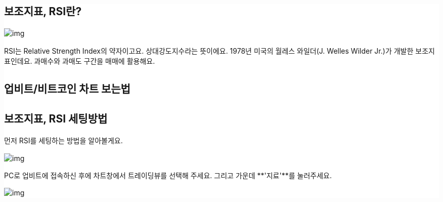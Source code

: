 ## **보조지표, RSI란?**

 

 

 



![img](https://blog.kakaocdn.net/dn/bpJhvX/btrdU7rPHpd/MpB6sIjkGT09LknXGQOrr0/img.png)







RSI는 Relative Strength Index의 약자이고요. 상대강도지수라는 뜻이에요. 1978년 미국의 월레스 와일더(J. Welles Wilder Jr.)가 개발한 보조지표인데요. 과매수와 과매도 구간을 매매에 활용해요.

 

 

 

## **업비트/비트코인 차트 보는법**

## **보조지표, RSI 세팅방법**

 

 

 

먼저 RSI를 세팅하는 방법을 알아볼게요.

 

 

 



 

 

 



![img](https://blog.kakaocdn.net/dn/bZNHSi/btrdSeyOKrm/s2PsTxrOQXQsTkcI558XAk/img.png)



 

 

PC로 업비트에 접속하신 후에 차트창에서 트레이딩뷰를 선택해 주세요. 그리고 가운데 **'지료'**를 눌러주세요.

 

 

 



![img](https://blog.kakaocdn.net/dn/bmdFFC/btrdOMJsCHW/n8T6iSNnAB398oT8spD8LK/img.png)
